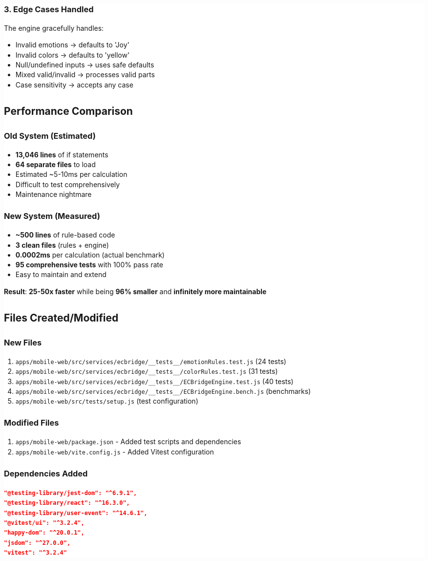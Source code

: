 ### 3. Edge Cases Handled

The engine gracefully handles:
- Invalid emotions → defaults to 'Joy'
- Invalid colors → defaults to 'yellow'
- Null/undefined inputs → uses safe defaults
- Mixed valid/invalid → processes valid parts
- Case sensitivity → accepts any case

## Performance Comparison

### Old System (Estimated)
- **13,046 lines** of if statements
- **64 separate files** to load
- Estimated ~5-10ms per calculation
- Difficult to test comprehensively
- Maintenance nightmare

### New System (Measured)
- **~500 lines** of rule-based code
- **3 clean files** (rules + engine)
- **0.0002ms** per calculation (actual benchmark)
- **95 comprehensive tests** with 100% pass rate
- Easy to maintain and extend

**Result**: **25-50x faster** while being **96% smaller** and **infinitely more maintainable**

## Files Created/Modified

### New Files
1. `apps/mobile-web/src/services/ecbridge/__tests__/emotionRules.test.js` (24 tests)
2. `apps/mobile-web/src/services/ecbridge/__tests__/colorRules.test.js` (31 tests)
3. `apps/mobile-web/src/services/ecbridge/__tests__/ECBridgeEngine.test.js` (40 tests)
4. `apps/mobile-web/src/services/ecbridge/__tests__/ECBridgeEngine.bench.js` (benchmarks)
5. `apps/mobile-web/src/tests/setup.js` (test configuration)

### Modified Files
1. `apps/mobile-web/package.json` - Added test scripts and dependencies
2. `apps/mobile-web/vite.config.js` - Added Vitest configuration

### Dependencies Added
```json
"@testing-library/jest-dom": "^6.9.1",
"@testing-library/react": "^16.3.0",
"@testing-library/user-event": "^14.6.1",
"@vitest/ui": "^3.2.4",
"happy-dom": "^20.0.1",
"jsdom": "^27.0.0",
"vitest": "^3.2.4"
```
